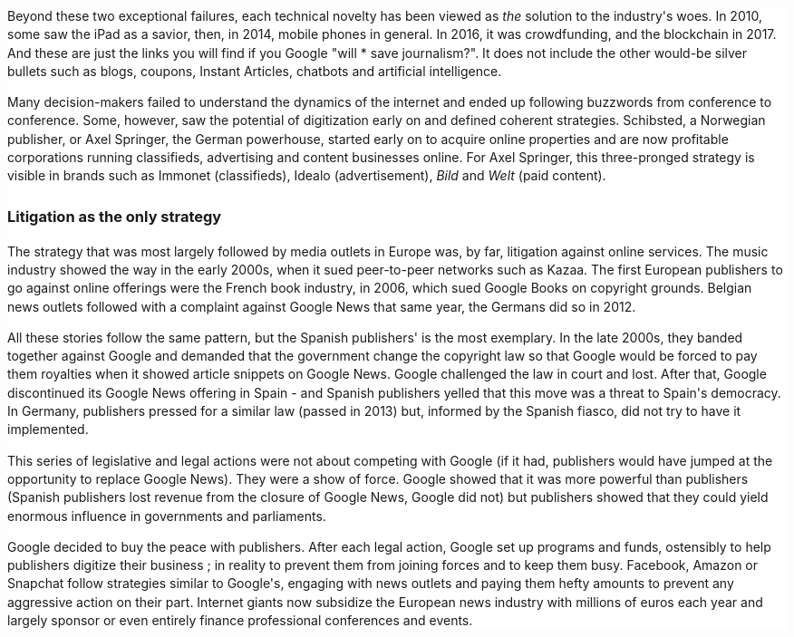 Beyond these two exceptional failures, each technical novelty has been viewed as _the_ solution to the industry's woes. In 2010, some saw the iPad as a savior<note content="For instance: [Will Apple's iPad save the news industry?](http://www.ojr.org/will-apples-ipad-save-the-news-industry/).">, then, in 2014, mobile phones in general.<note content="[How the Smartphone Ushered In a Golden Age of Journalism](https://www.wired.com/2014/08/smart-phone-journalism/)."> In 2016, it was crowdfunding,<note content="[Will crowdfunding save journalism?](http://theconversation.com/will-crowdfunding-save-journalism-54070)."> and the blockchain in 2017.<note content="[Blockchain: so that newsrooms can go back to doing what they do best](https://medium.com/global-editors-network/blockchain-so-that-newsrooms-can-go-back-to-doing-what-they-do-best-710c5ba78564)."> And these are just the links you will find if you Google "will * save journalism?". It does not include the other would-be silver bullets such as blogs, coupons, Instant Articles, chatbots and artificial intelligence.

Many decision-makers failed to understand the dynamics of the internet and ended up following buzzwords from conference to conference. Some, however, saw the potential of digitization early on and defined coherent strategies. Schibsted, a Norwegian publisher, or Axel Springer, the German powerhouse, started early on to acquire online properties and are now profitable corporations running classifieds, advertising and content businesses online. For Axel Springer, this three-pronged strategy is visible in brands such as Immonet (classifieds), Idealo (advertisement), _Bild_ and _Welt_ (paid content).

### Litigation as the only strategy

The strategy that was most largely followed by media outlets in Europe was, by far, litigation against online services. The music industry showed the way in the early 2000s, when it sued peer-to-peer networks such as Kazaa. The first European publishers to go against online offerings were the French book industry, in 2006, which sued Google Books on copyright grounds.<note content="Read [L’alliance de Google avec les éditeurs (2) : en France, après les procès, les accords](http://www.acrimed.org/L-alliance-de-Google-avec-les-editeurs-2-en-France-apres-les-proces-les-accords)."> Belgian news outlets followed with a complaint against Google News that same year,<note content="[En conflit avec la presse belge, Google accepte de l'indemniser](http://www.lemonde.fr/economie/article/2012/12/13/google-indemnise-la-presse-belge-pour-violation-du-droit-d-auteur_1805881_3234.html)."> the Germans did so in 2012.<note content="[VG Media reicht Klage gegen Google ein](http://www.spiegel.de/netzwelt/netzpolitik/leistungsschutzrecht-vg-media-reicht-klage-gegen-google-ein-a-975953.html).">

All these stories follow the same pattern, but the Spanish publishers' is the most exemplary. In the late 2000s, they banded together against Google and demanded that the government change the copyright law so that Google would be forced to pay them royalties when it showed article snippets on Google News. Google challenged the law in court and lost. After that, Google discontinued its Google News offering in Spain - and Spanish publishers yelled that this move was a threat to Spain's democracy.<note content="[Google News says ‘adiós’ to Spain in row over publishing fees](https://www.theguardian.com/world/2014/dec/16/google-news-spain-publishing-fees-internet)."> In Germany, publishers pressed for a similar law (passed in 2013) but, informed by the Spanish fiasco, did not try to have it implemented.<note content="[An EU-wide ‘Google tax’ in the making?](https://juliareda.eu/2014/10/an-eu-wide-google-tax-in-the-making/)">

This series of legislative and legal actions were not about competing with Google (if it had, publishers would have jumped at the opportunity to replace Google News). They were a show of force. Google showed that it was more powerful than publishers (Spanish publishers lost revenue from the closure of Google News, Google did not) but publishers showed that they could yield enormous influence in governments and parliaments.

Google decided to buy the peace with publishers. After each legal action, Google set up programs and funds, ostensibly to help publishers digitize their business ; in reality to prevent them from joining forces and to keep them busy.<note content="I wrote about the issue in [What could Google do if it cared about Journalism?](http://blog.nkb.fr/what-could-google-do)"> Facebook, Amazon or Snapchat follow strategies similar to Google's, engaging with news outlets and paying them hefty amounts to prevent any aggressive action on their part. Internet giants now subsidize the European news industry with millions of euros each year and largely sponsor or even entirely finance professional conferences and events.
